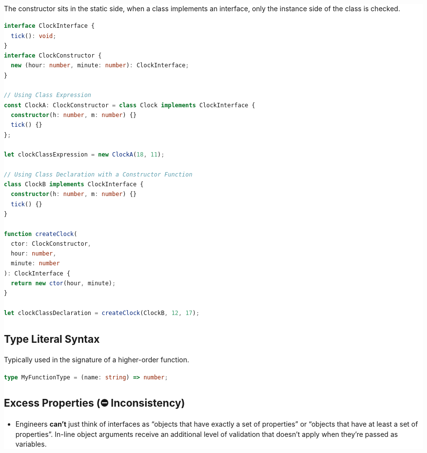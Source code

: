 The constructor sits in the static side, when a class implements an interface,
only the instance side of the class is checked.

```ts
interface ClockInterface {
  tick(): void;
}
interface ClockConstructor {
  new (hour: number, minute: number): ClockInterface;
}

// Using Class Expression
const ClockA: ClockConstructor = class Clock implements ClockInterface {
  constructor(h: number, m: number) {}
  tick() {}
};

let clockClassExpression = new ClockA(18, 11);

// Using Class Declaration with a Constructor Function
class ClockB implements ClockInterface {
  constructor(h: number, m: number) {}
  tick() {}
}

function createClock(
  ctor: ClockConstructor,
  hour: number,
  minute: number
): ClockInterface {
  return new ctor(hour, minute);
}

let clockClassDeclaration = createClock(ClockB, 12, 17);
```

<div style="page-break-after: always;">

</div>

## Type Literal Syntax

Typically used in the signature of a higher-order function.

```ts
type MyFunctionType = (name: string) => number;
```

## Excess Properties (⛔ Inconsistency)

- Engineers **can’t** just think of interfaces as “objects that have exactly a
  set of properties” or “objects that have at least a set of properties”.
  In-line object arguments receive an additional level of validation that
  doesn’t apply when they’re passed as variables.
